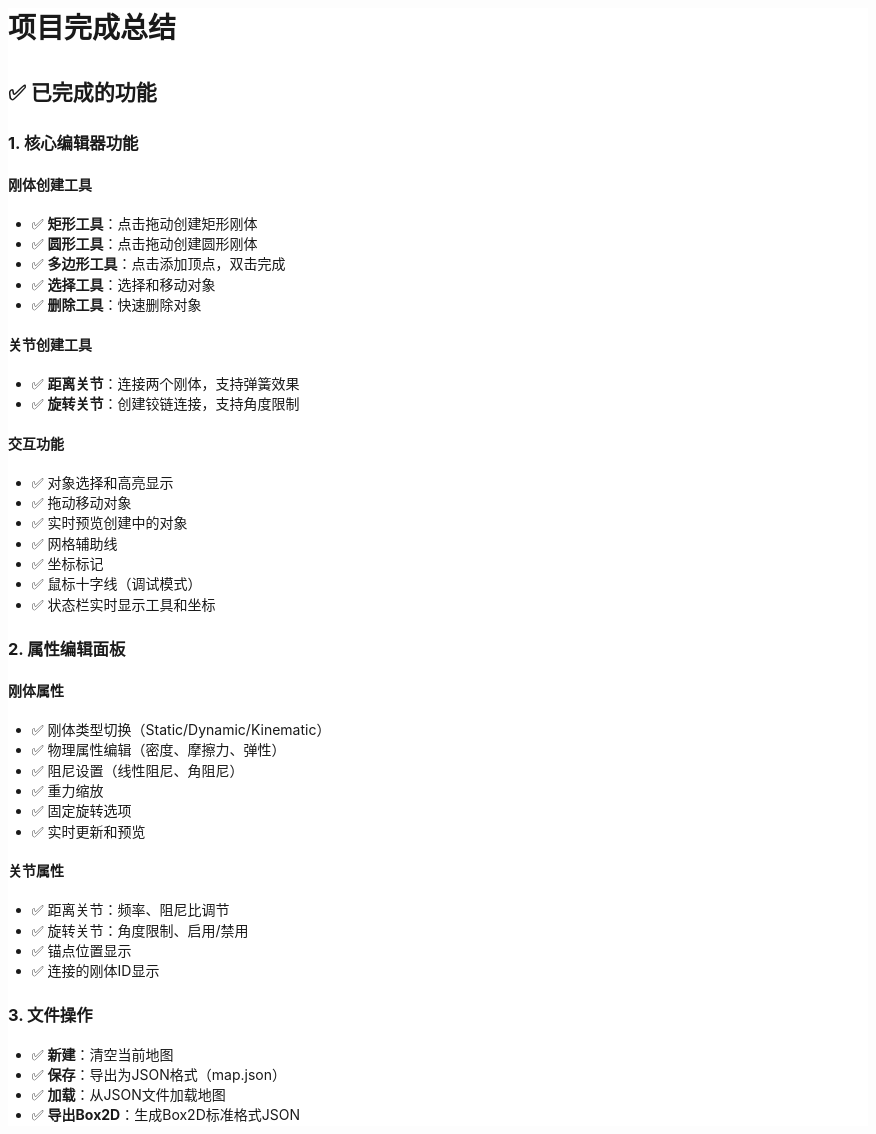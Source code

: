 # 项目完成总结

## ✅ 已完成的功能

### 1. 核心编辑器功能

#### 刚体创建工具
- ✅ **矩形工具**：点击拖动创建矩形刚体
- ✅ **圆形工具**：点击拖动创建圆形刚体
- ✅ **多边形工具**：点击添加顶点，双击完成
- ✅ **选择工具**：选择和移动对象
- ✅ **删除工具**：快速删除对象

#### 关节创建工具
- ✅ **距离关节**：连接两个刚体，支持弹簧效果
- ✅ **旋转关节**：创建铰链连接，支持角度限制

#### 交互功能
- ✅ 对象选择和高亮显示
- ✅ 拖动移动对象
- ✅ 实时预览创建中的对象
- ✅ 网格辅助线
- ✅ 坐标标记
- ✅ 鼠标十字线（调试模式）
- ✅ 状态栏实时显示工具和坐标

### 2. 属性编辑面板

#### 刚体属性
- ✅ 刚体类型切换（Static/Dynamic/Kinematic）
- ✅ 物理属性编辑（密度、摩擦力、弹性）
- ✅ 阻尼设置（线性阻尼、角阻尼）
- ✅ 重力缩放
- ✅ 固定旋转选项
- ✅ 实时更新和预览

#### 关节属性
- ✅ 距离关节：频率、阻尼比调节
- ✅ 旋转关节：角度限制、启用/禁用
- ✅ 锚点位置显示
- ✅ 连接的刚体ID显示

### 3. 文件操作

- ✅ **新建**：清空当前地图
- ✅ **保存**：导出为JSON格式（map.json）
- ✅ **加载**：从JSON文件加载地图
- ✅ **导出Box2D**：生成Box2D标准格式JSON
